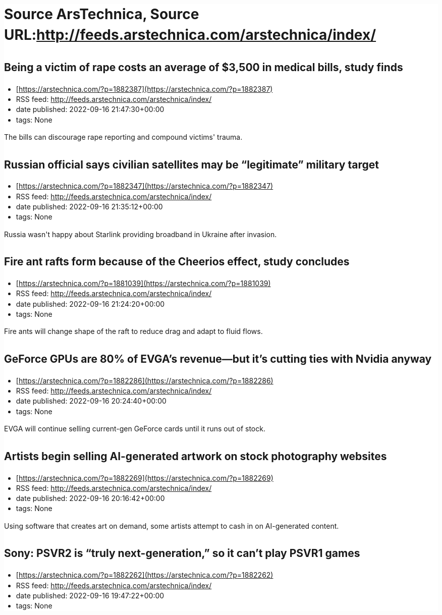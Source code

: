 # Source ArsTechnica, Source URL:http://feeds.arstechnica.com/arstechnica/index/

## Being a victim of rape costs an average of $3,500 in medical bills, study finds
 - [https://arstechnica.com/?p=1882387](https://arstechnica.com/?p=1882387)
 - RSS feed: http://feeds.arstechnica.com/arstechnica/index/
 - date published: 2022-09-16 21:47:30+00:00
 - tags: None

The bills can discourage rape reporting and compound victims' trauma.

## Russian official says civilian satellites may be “legitimate” military target
 - [https://arstechnica.com/?p=1882347](https://arstechnica.com/?p=1882347)
 - RSS feed: http://feeds.arstechnica.com/arstechnica/index/
 - date published: 2022-09-16 21:35:12+00:00
 - tags: None

Russia wasn't happy about Starlink providing broadband in Ukraine after invasion.

## Fire ant rafts form because of the Cheerios effect, study concludes
 - [https://arstechnica.com/?p=1881039](https://arstechnica.com/?p=1881039)
 - RSS feed: http://feeds.arstechnica.com/arstechnica/index/
 - date published: 2022-09-16 21:24:20+00:00
 - tags: None

Fire ants will change shape of the raft to reduce drag and adapt to fluid flows.

## GeForce GPUs are 80% of EVGA’s revenue—but it’s cutting ties with Nvidia anyway
 - [https://arstechnica.com/?p=1882286](https://arstechnica.com/?p=1882286)
 - RSS feed: http://feeds.arstechnica.com/arstechnica/index/
 - date published: 2022-09-16 20:24:40+00:00
 - tags: None

EVGA will continue selling current-gen GeForce cards until it runs out of stock.

## Artists begin selling AI-generated artwork on stock photography websites
 - [https://arstechnica.com/?p=1882269](https://arstechnica.com/?p=1882269)
 - RSS feed: http://feeds.arstechnica.com/arstechnica/index/
 - date published: 2022-09-16 20:16:42+00:00
 - tags: None

Using software that creates art on demand, some artists attempt to cash in on AI-generated content.

## Sony: PSVR2 is “truly next-generation,” so it can’t play PSVR1 games
 - [https://arstechnica.com/?p=1882262](https://arstechnica.com/?p=1882262)
 - RSS feed: http://feeds.arstechnica.com/arstechnica/index/
 - date published: 2022-09-16 19:47:22+00:00
 - tags: None
